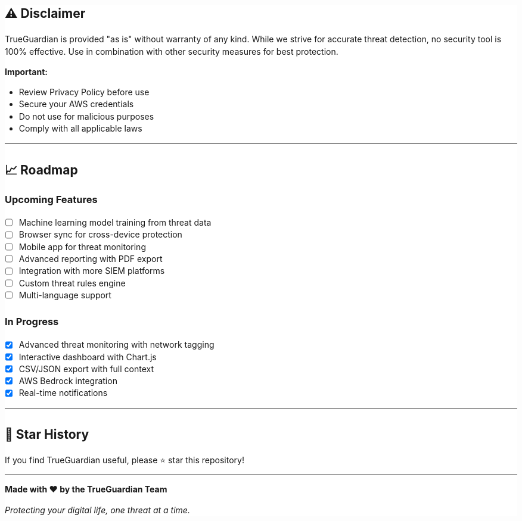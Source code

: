
## ⚠️ Disclaimer

TrueGuardian is provided "as is" without warranty of any kind. While we strive for accurate threat detection, no security tool is 100% effective. Use in combination with other security measures for best protection.

**Important:**
- Review Privacy Policy before use
- Secure your AWS credentials
- Do not use for malicious purposes
- Comply with all applicable laws

---

## 📈 Roadmap

### Upcoming Features
- [ ] Machine learning model training from threat data
- [ ] Browser sync for cross-device protection
- [ ] Mobile app for threat monitoring
- [ ] Advanced reporting with PDF export
- [ ] Integration with more SIEM platforms
- [ ] Custom threat rules engine
- [ ] Multi-language support

### In Progress
- [x] Advanced threat monitoring with network tagging
- [x] Interactive dashboard with Chart.js
- [x] CSV/JSON export with full context
- [x] AWS Bedrock integration
- [x] Real-time notifications

---

## 🌟 Star History

If you find TrueGuardian useful, please ⭐ star this repository!

---

**Made with ❤️ by the TrueGuardian Team**

*Protecting your digital life, one threat at a time.*
